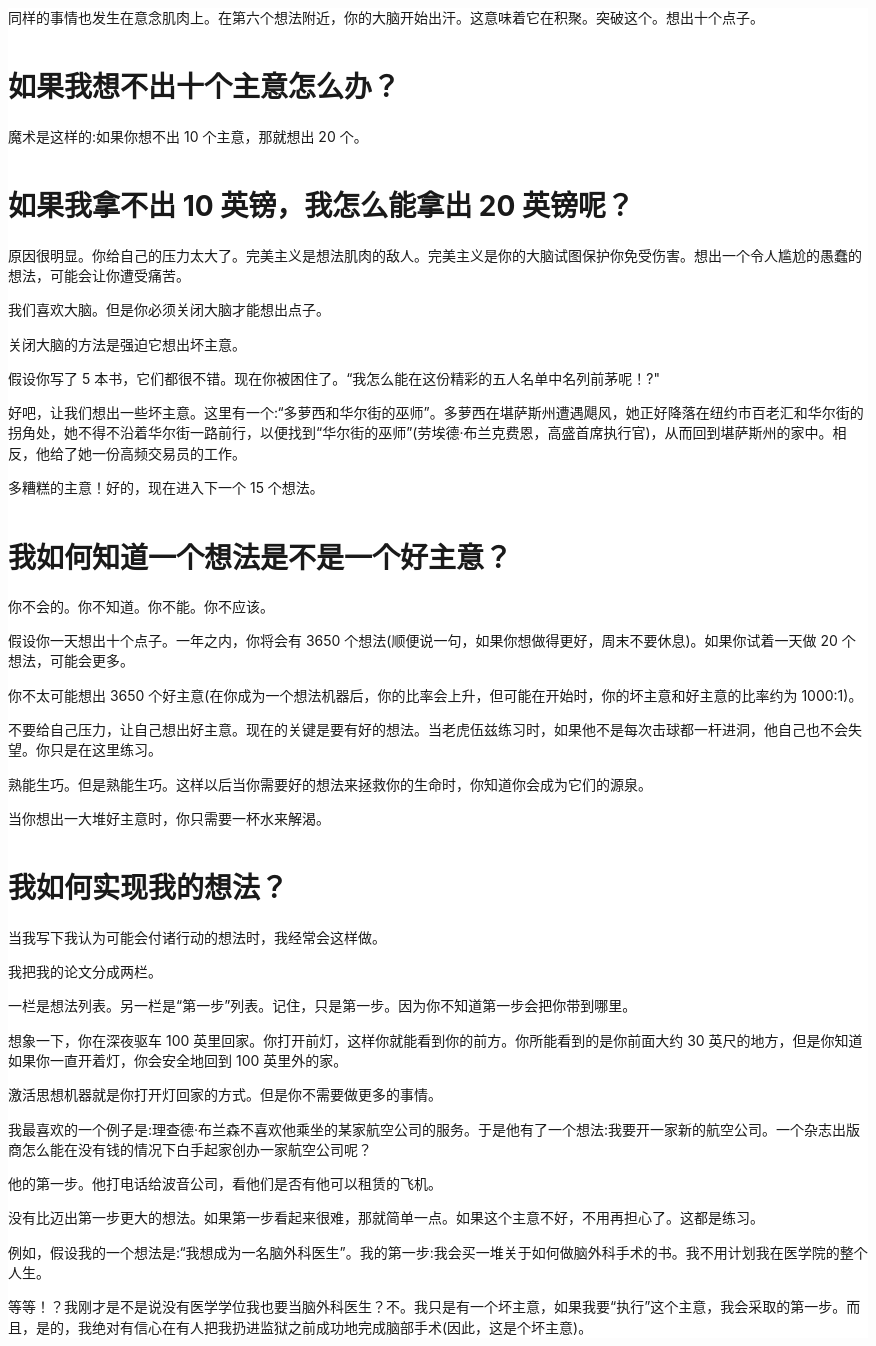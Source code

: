 同样的事情也发生在意念肌肉上。在第六个想法附近，你的大脑开始出汗。这意味着它在积聚。突破这个。想出十个点子。

# 如果我想不出十个主意怎么办？

魔术是这样的:如果你想不出 10 个主意，那就想出 20 个。

# 如果我拿不出 10 英镑，我怎么能拿出 20 英镑呢？

原因很明显。你给自己的压力太大了。完美主义是想法肌肉的敌人。完美主义是你的大脑试图保护你免受伤害。想出一个令人尴尬的愚蠢的想法，可能会让你遭受痛苦。

我们喜欢大脑。但是你必须关闭大脑才能想出点子。

关闭大脑的方法是强迫它想出坏主意。

假设你写了 5 本书，它们都很不错。现在你被困住了。“我怎么能在这份精彩的五人名单中名列前茅呢！?"

好吧，让我们想出一些坏主意。这里有一个:“多萝西和华尔街的巫师”。多萝西在堪萨斯州遭遇飓风，她正好降落在纽约市百老汇和华尔街的拐角处，她不得不沿着华尔街一路前行，以便找到“华尔街的巫师”(劳埃德·布兰克费恩，高盛首席执行官)，从而回到堪萨斯州的家中。相反，他给了她一份高频交易员的工作。

多糟糕的主意！好的，现在进入下一个 15 个想法。

# 我如何知道一个想法是不是一个好主意？

你不会的。你不知道。你不能。你不应该。

假设你一天想出十个点子。一年之内，你将会有 3650 个想法(顺便说一句，如果你想做得更好，周末不要休息)。如果你试着一天做 20 个想法，可能会更多。

你不太可能想出 3650 个好主意(在你成为一个想法机器后，你的比率会上升，但可能在开始时，你的坏主意和好主意的比率约为 1000:1)。

不要给自己压力，让自己想出好主意。现在的关键是要有好的想法。当老虎伍兹练习时，如果他不是每次击球都一杆进洞，他自己也不会失望。你只是在这里练习。

熟能生巧。但是熟能生巧。这样以后当你需要好的想法来拯救你的生命时，你知道你会成为它们的源泉。

当你想出一大堆好主意时，你只需要一杯水来解渴。

# 我如何实现我的想法？

当我写下我认为可能会付诸行动的想法时，我经常会这样做。

我把我的论文分成两栏。

一栏是想法列表。另一栏是“第一步”列表。记住，只是第一步。因为你不知道第一步会把你带到哪里。

想象一下，你在深夜驱车 100 英里回家。你打开前灯，这样你就能看到你的前方。你所能看到的是你前面大约 30 英尺的地方，但是你知道如果你一直开着灯，你会安全地回到 100 英里外的家。

激活思想机器就是你打开灯回家的方式。但是你不需要做更多的事情。

我最喜欢的一个例子是:理查德·布兰森不喜欢他乘坐的某家航空公司的服务。于是他有了一个想法:我要开一家新的航空公司。一个杂志出版商怎么能在没有钱的情况下白手起家创办一家航空公司呢？

他的第一步。他打电话给波音公司，看他们是否有他可以租赁的飞机。

没有比迈出第一步更大的想法。如果第一步看起来很难，那就简单一点。如果这个主意不好，不用再担心了。这都是练习。

例如，假设我的一个想法是:“我想成为一名脑外科医生”。我的第一步:我会买一堆关于如何做脑外科手术的书。我不用计划我在医学院的整个人生。

等等！？我刚才是不是说没有医学学位我也要当脑外科医生？不。我只是有一个坏主意，如果我要“执行”这个主意，我会采取的第一步。而且，是的，我绝对有信心在有人把我扔进监狱之前成功地完成脑部手术(因此，这是个坏主意)。
